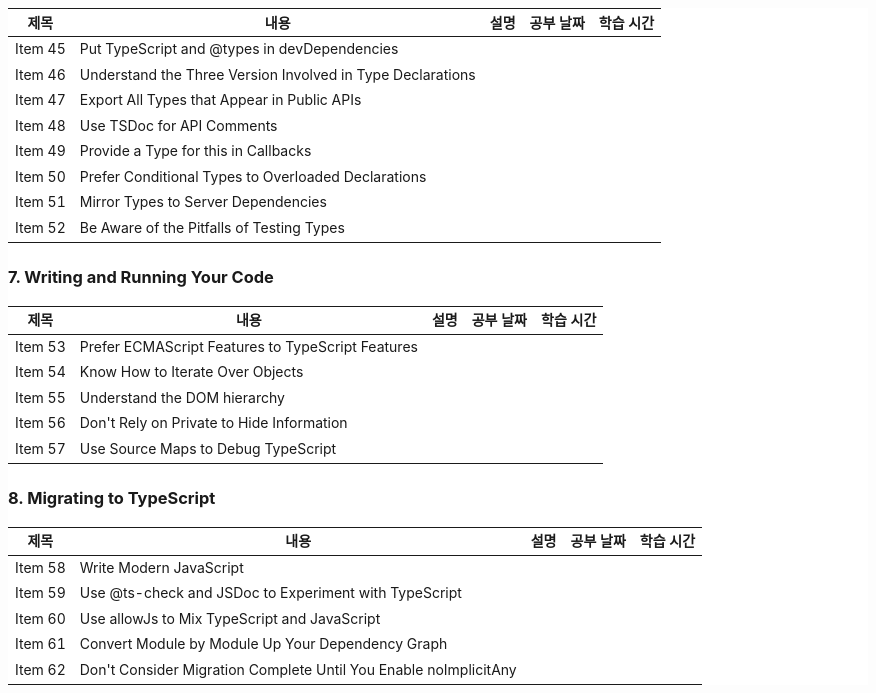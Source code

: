 | 제목    | 내용                                                       | 설명 | 공부 날짜 | 학습 시간 |
| ------- | ---------------------------------------------------------- | ---- | --------- | --------- |
| Item 45 | Put TypeScript and @types in devDependencies               |      |           |           |
| Item 46 | Understand the Three Version Involved in Type Declarations |      |           |           |
| Item 47 | Export All Types that Appear in Public APIs                |      |           |           |
| Item 48 | Use TSDoc for API Comments                                 |      |           |           |
| Item 49 | Provide a Type for this in Callbacks                       |      |           |           |
| Item 50 | Prefer Conditional Types to Overloaded Declarations        |      |           |           |
| Item 51 | Mirror Types to Server Dependencies                        |      |           |           |
| Item 52 | Be Aware of the Pitfalls of Testing Types                  |      |           |           |

### 7. Writing and Running Your Code

| 제목    | 내용                                              | 설명 | 공부 날짜 | 학습 시간 |
| ------- | ------------------------------------------------- | ---- | --------- | --------- |
| Item 53 | Prefer ECMAScript Features to TypeScript Features |      |           |           |
| Item 54 | Know How to Iterate Over Objects                  |      |           |           |
| Item 55 | Understand the DOM hierarchy                      |      |           |           |
| Item 56 | Don't Rely on Private to Hide Information         |      |           |           |
| Item 57 | Use Source Maps to Debug TypeScript               |      |           |           |

### 8. Migrating to TypeScript

| 제목    | 내용                                                             | 설명 | 공부 날짜 | 학습 시간 |
| ------- | ---------------------------------------------------------------- | ---- | --------- | --------- |
| Item 58 | Write Modern JavaScript                                          |      |           |           |
| Item 59 | Use @ts-check and JSDoc to Experiment with TypeScript            |      |           |           |
| Item 60 | Use allowJs to Mix TypeScript and JavaScript                     |      |           |           |
| Item 61 | Convert Module by Module Up Your Dependency Graph                |      |           |           |
| Item 62 | Don't Consider Migration Complete Until You Enable noImplicitAny |      |           |           |
